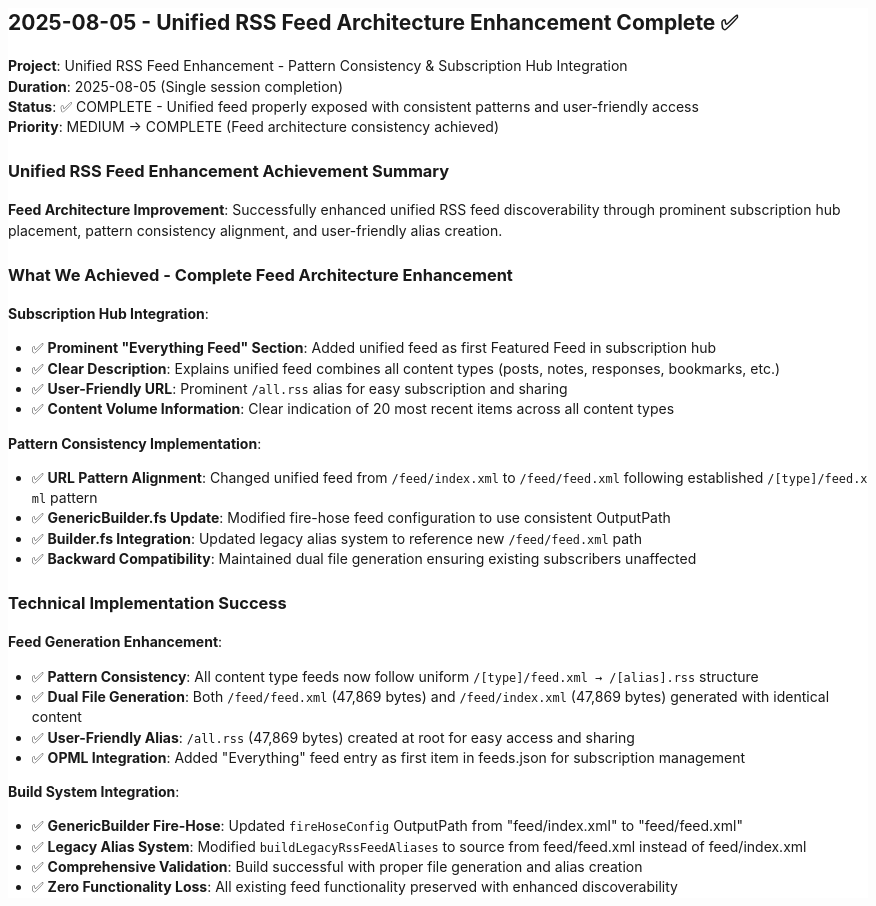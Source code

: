 
## 2025-08-05 - Unified RSS Feed Architecture Enhancement Complete ✅

**Project**: Unified RSS Feed Enhancement - Pattern Consistency & Subscription Hub Integration  
**Duration**: 2025-08-05 (Single session completion)  
**Status**: ✅ COMPLETE - Unified feed properly exposed with consistent patterns and user-friendly access  
**Priority**: MEDIUM → COMPLETE (Feed architecture consistency achieved)

### Unified RSS Feed Enhancement Achievement Summary
**Feed Architecture Improvement**: Successfully enhanced unified RSS feed discoverability through prominent subscription hub placement, pattern consistency alignment, and user-friendly alias creation.

### What We Achieved - Complete Feed Architecture Enhancement
**Subscription Hub Integration**:
- ✅ **Prominent "Everything Feed" Section**: Added unified feed as first Featured Feed in subscription hub
- ✅ **Clear Description**: Explains unified feed combines all content types (posts, notes, responses, bookmarks, etc.)
- ✅ **User-Friendly URL**: Prominent `/all.rss` alias for easy subscription and sharing
- ✅ **Content Volume Information**: Clear indication of 20 most recent items across all content types

**Pattern Consistency Implementation**:
- ✅ **URL Pattern Alignment**: Changed unified feed from `/feed/index.xml` to `/feed/feed.xml` following established `/[type]/feed.xml` pattern
- ✅ **GenericBuilder.fs Update**: Modified fire-hose feed configuration to use consistent OutputPath
- ✅ **Builder.fs Integration**: Updated legacy alias system to reference new `/feed/feed.xml` path
- ✅ **Backward Compatibility**: Maintained dual file generation ensuring existing subscribers unaffected

### Technical Implementation Success
**Feed Generation Enhancement**:
- ✅ **Pattern Consistency**: All content type feeds now follow uniform `/[type]/feed.xml → /[alias].rss` structure
- ✅ **Dual File Generation**: Both `/feed/feed.xml` (47,869 bytes) and `/feed/index.xml` (47,869 bytes) generated with identical content
- ✅ **User-Friendly Alias**: `/all.rss` (47,869 bytes) created at root for easy access and sharing
- ✅ **OPML Integration**: Added "Everything" feed entry as first item in feeds.json for subscription management

**Build System Integration**:
- ✅ **GenericBuilder Fire-Hose**: Updated `fireHoseConfig` OutputPath from "feed/index.xml" to "feed/feed.xml"
- ✅ **Legacy Alias System**: Modified `buildLegacyRssFeedAliases` to source from feed/feed.xml instead of feed/index.xml
- ✅ **Comprehensive Validation**: Build successful with proper file generation and alias creation
- ✅ **Zero Functionality Loss**: All existing feed functionality preserved with enhanced discoverability
